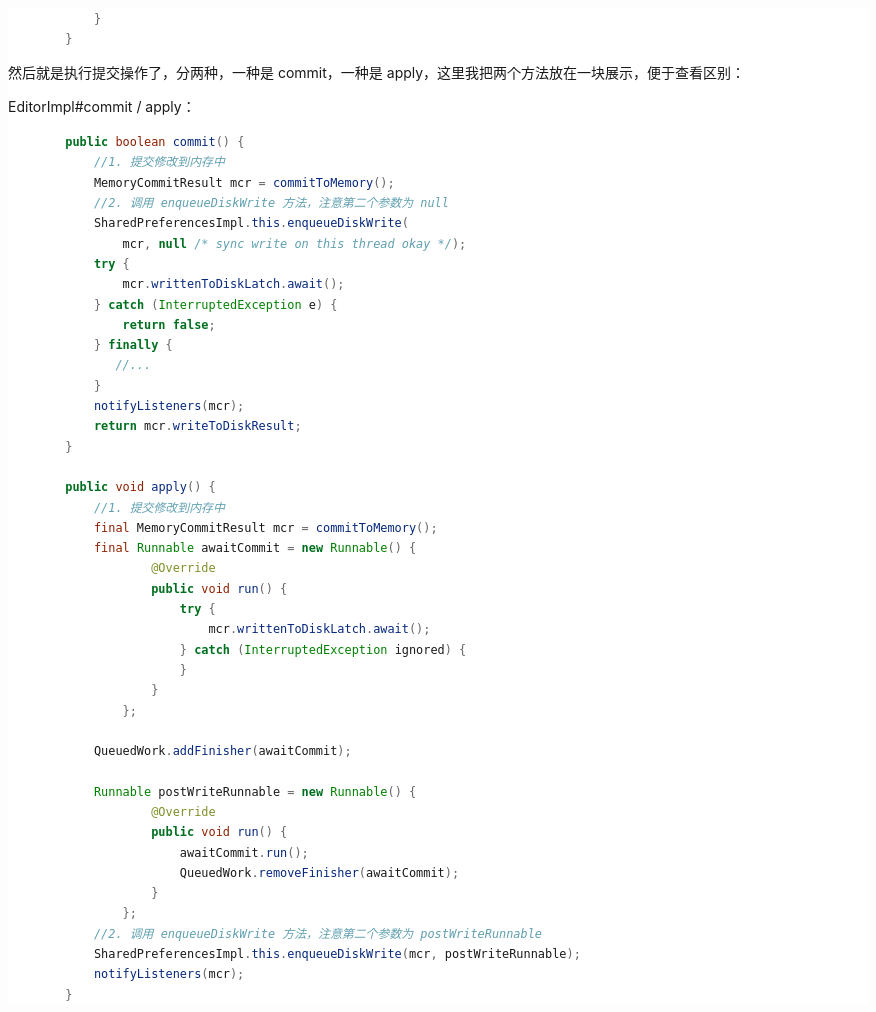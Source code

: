 ```java
            }
        }
```

然后就是执行提交操作了，分两种，一种是 commit，一种是 apply，这里我把两个方法放在一块展示，便于查看区别：

EditorImpl#commit / apply：

```java
        public boolean commit() {
            //1. 提交修改到内存中
            MemoryCommitResult mcr = commitToMemory();
			//2. 调用 enqueueDiskWrite 方法，注意第二个参数为 null
            SharedPreferencesImpl.this.enqueueDiskWrite(
                mcr, null /* sync write on this thread okay */);
            try {
                mcr.writtenToDiskLatch.await();
            } catch (InterruptedException e) {
                return false;
            } finally {
               //...
            }
            notifyListeners(mcr);
            return mcr.writeToDiskResult;
        }

        public void apply() {
            //1. 提交修改到内存中
            final MemoryCommitResult mcr = commitToMemory();
            final Runnable awaitCommit = new Runnable() {
                    @Override
                    public void run() {
                        try {
                            mcr.writtenToDiskLatch.await();
                        } catch (InterruptedException ignored) {
                        }
                    }
                };

            QueuedWork.addFinisher(awaitCommit);

            Runnable postWriteRunnable = new Runnable() {
                    @Override
                    public void run() {
                        awaitCommit.run();
                        QueuedWork.removeFinisher(awaitCommit);
                    }
                };
			//2. 调用 enqueueDiskWrite 方法，注意第二个参数为 postWriteRunnable
            SharedPreferencesImpl.this.enqueueDiskWrite(mcr, postWriteRunnable);
            notifyListeners(mcr);
        }
```
